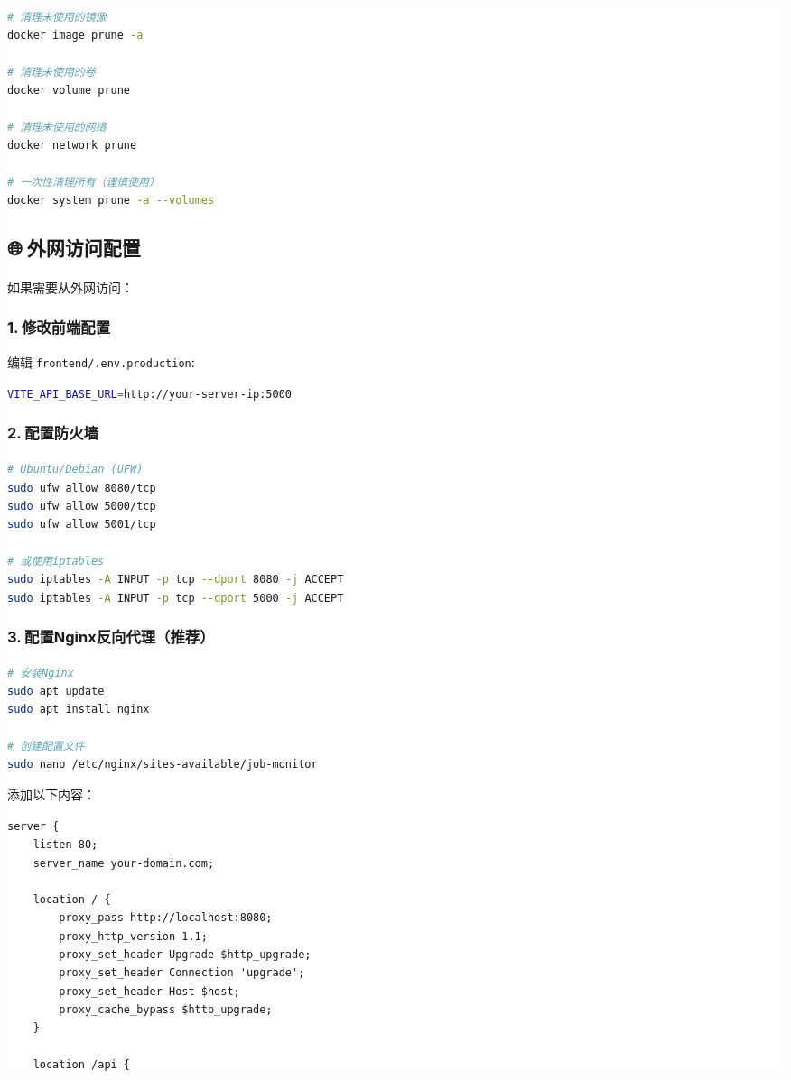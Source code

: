 ```bash
# 清理未使用的镜像
docker image prune -a

# 清理未使用的卷
docker volume prune

# 清理未使用的网络
docker network prune

# 一次性清理所有（谨慎使用）
docker system prune -a --volumes
```

## 🌐 外网访问配置

如果需要从外网访问：

### 1. 修改前端配置

编辑 `frontend/.env.production`:

```bash
VITE_API_BASE_URL=http://your-server-ip:5000
```

### 2. 配置防火墙

```bash
# Ubuntu/Debian (UFW)
sudo ufw allow 8080/tcp
sudo ufw allow 5000/tcp
sudo ufw allow 5001/tcp

# 或使用iptables
sudo iptables -A INPUT -p tcp --dport 8080 -j ACCEPT
sudo iptables -A INPUT -p tcp --dport 5000 -j ACCEPT
```

### 3. 配置Nginx反向代理（推荐）

```bash
# 安装Nginx
sudo apt update
sudo apt install nginx

# 创建配置文件
sudo nano /etc/nginx/sites-available/job-monitor
```

添加以下内容：

```nginx
server {
    listen 80;
    server_name your-domain.com;

    location / {
        proxy_pass http://localhost:8080;
        proxy_http_version 1.1;
        proxy_set_header Upgrade $http_upgrade;
        proxy_set_header Connection 'upgrade';
        proxy_set_header Host $host;
        proxy_cache_bypass $http_upgrade;
    }

    location /api {
```